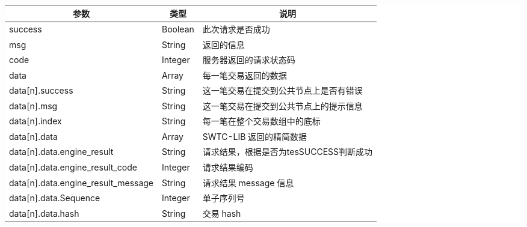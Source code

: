 | 参数                               | 类型    | 说明                                   |
|------------------------------------|---------|--------------------------------------|
| success                            | Boolean | 此次请求是否成功                       |
| msg                                | String  | 返回的信息                             |
| code                               | Integer | 服务器返回的请求状态码                 |
| data                               | Array   | 每一笔交易返回的数据                   |
| data[n].success                    | String  | 这一笔交易在提交到公共节点上是否有错误 |
| data[n].msg                        | String  | 这一笔交易在提交到公共节点上的提示信息 |
| data[n].index                      | String  | 每一笔在整个交易数组中的底标           |
| data[n].data                       | Array   | SWTC-LIB 返回的精简数据                |
| data[n].data.engine_result         | String  | 请求结果，根据是否为tesSUCCESS判断成功  |
| data[n].data.engine_result_code    | Integer | 请求结果编码                           |
| data[n].data.engine_result_message | String  | 请求结果 message 信息                  |
| data[n].data.Sequence              | Integer | 单子序列号                             |
| data[n].data.hash                  | String  | 交易 hash                              |
